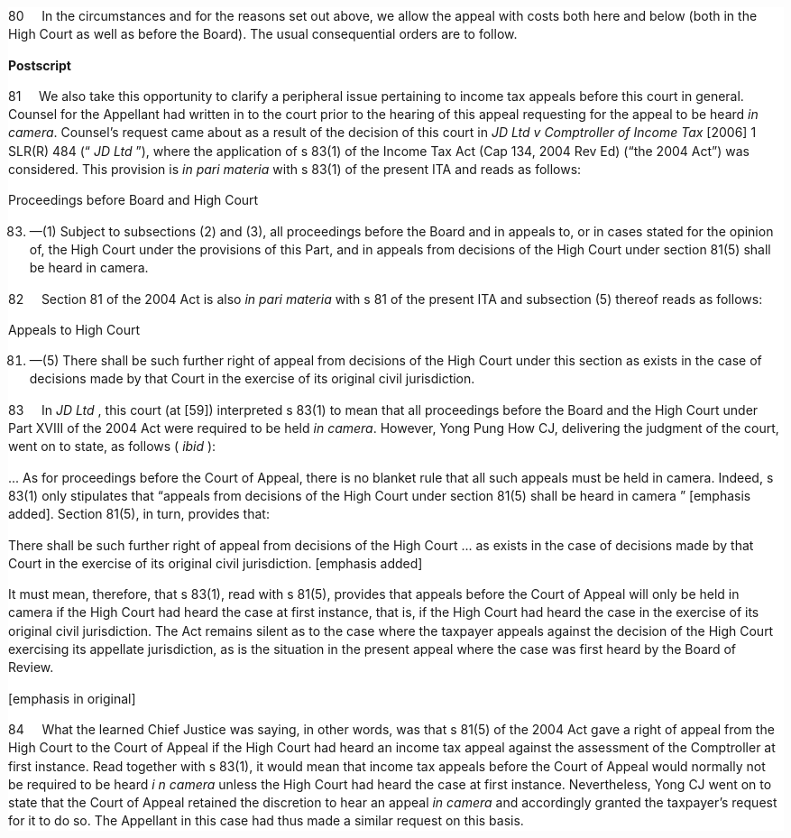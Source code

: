 80     In the circumstances and for the reasons set out above, we allow the appeal with costs both here and below (both in the High Court as well as before the Board). The usual consequential orders are to follow. 

**Postscript** 

81     We also take this opportunity to clarify a peripheral issue pertaining to income tax appeals before this court in general. Counsel for the Appellant had written in to the court prior to the hearing of this appeal requesting for the appeal to be heard _in camera_. Counsel’s request came about as a result of the decision of this court in _JD Ltd v Comptroller of Income Tax_ <span class="citation">[2006] 1 SLR(R) 484</span> (“ _JD Ltd_ ”), where the application of s 83(1) of the Income Tax Act (Cap 134, 2004 Rev Ed) (“the 2004 Act”) was considered. This provision is _in pari materia_ with s 83(1) of the present ITA and reads as follows: 

 Proceedings before Board and High Court 

 83. —(1) Subject to subsections (2) and (3), all proceedings before the Board and in appeals to, or in cases stated for the opinion of, the High Court under the provisions of this Part, and in appeals from decisions of the High Court under section 81(5) shall be heard in camera. 

82     Section 81 of the 2004 Act is also _in pari materia_ with s 81 of the present ITA and subsection (5) thereof reads as follows: 

 Appeals to High Court 


 81. —(5) There shall be such further right of appeal from decisions of the High Court under this section as exists in the case of decisions made by that Court in the exercise of its original civil jurisdiction. 

83     In _JD Ltd_ , this court (at [59]) interpreted s 83(1) to mean that all proceedings before the Board and the High Court under Part XVIII of the 2004 Act were required to be held _in camera_. However, Yong Pung How CJ, delivering the judgment of the court, went on to state, as follows ( _ibid_ ): 

 ... As for proceedings before the Court of Appeal, there is no blanket rule that all such appeals must be held in camera. Indeed, s 83(1) only stipulates that “appeals from decisions of the High Court under section 81(5) shall be heard in camera ” [emphasis added]. Section 81(5), in turn, provides that: 

 There shall be such further right of appeal from decisions of the High Court ... as exists in the case of decisions made by that Court in the exercise of its original civil jurisdiction. [emphasis added] 

 It must mean, therefore, that s 83(1), read with s 81(5), provides that appeals before the Court of Appeal will only be held in camera if the High Court had heard the case at first instance, that is, if the High Court had heard the case in the exercise of its original civil jurisdiction. The Act remains silent as to the case where the taxpayer appeals against the decision of the High Court exercising its appellate jurisdiction, as is the situation in the present appeal where the case was first heard by the Board of Review. 

 [emphasis in original] 

84     What the learned Chief Justice was saying, in other words, was that s 81(5) of the 2004 Act gave a right of appeal from the High Court to the Court of Appeal if the High Court had heard an income tax appeal against the assessment of the Comptroller at first instance. Read together with s 83(1), it would mean that income tax appeals before the Court of Appeal would normally not be required to be heard _i n camera_ unless the High Court had heard the case at first instance. Nevertheless, Yong CJ went on to state that the Court of Appeal retained the discretion to hear an appeal _in camera_ and accordingly granted the taxpayer’s request for it to do so. The Appellant in this case had thus made a similar request on this basis. 
